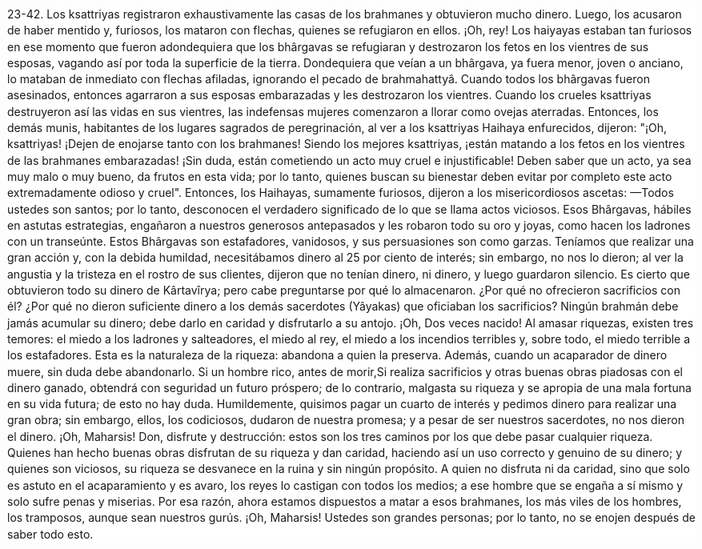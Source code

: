 23-42. Los ksattriyas registraron exhaustivamente las casas de los brahmanes y obtuvieron mucho dinero. Luego, los acusaron de haber mentido y, furiosos, los mataron con flechas, quienes se refugiaron en ellos. ¡Oh, rey! Los haiyayas estaban tan furiosos en ese momento que fueron adondequiera que los bhârgavas se refugiaran y destrozaron los fetos en los vientres de sus esposas, vagando así por toda la superficie de la tierra. Dondequiera que veían a un bhârgava, ya fuera menor, joven o anciano, lo mataban de inmediato con flechas afiladas, ignorando el pecado de brahmahattyâ. Cuando todos los bhârgavas fueron asesinados, entonces agarraron a sus esposas embarazadas y les destrozaron los vientres. Cuando los crueles ksattriyas destruyeron así las vidas en sus vientres, las indefensas mujeres comenzaron a llorar como ovejas aterradas. Entonces, los demás munis, habitantes de los lugares sagrados de peregrinación, al ver a los ksattriyas Haihaya enfurecidos, dijeron: "¡Oh, ksattriyas! ¡Dejen de enojarse tanto con los brahmanes! Siendo los mejores ksattriyas, ¡están matando a los fetos en los vientres de las brahmanes embarazadas! ¡Sin duda, están cometiendo un acto muy cruel e injustificable! Deben saber que un acto, ya sea muy malo o muy bueno, da frutos en esta vida; por lo tanto, quienes buscan su bienestar deben evitar por completo este acto extremadamente odioso y cruel". Entonces, los Haihayas, sumamente furiosos, dijeron a los misericordiosos ascetas: —Todos ustedes son santos; por lo tanto, desconocen el verdadero significado de lo que se llama actos viciosos. Esos Bhârgavas, hábiles en astutas estrategias, engañaron a nuestros generosos antepasados ​​y les robaron todo su oro y joyas, como hacen los ladrones con un transeúnte. Estos Bhârgavas son estafadores, vanidosos, y sus persuasiones son como garzas. Teníamos que realizar una gran acción y, con la debida humildad, necesitábamos dinero al 25 por ciento de interés; sin embargo, no nos lo dieron; al ver la angustia y la tristeza en el rostro de sus clientes, dijeron que no tenían dinero, ni dinero, y luego guardaron silencio. Es cierto que obtuvieron todo su dinero de Kârtavîrya; pero cabe preguntarse por qué lo almacenaron. ¿Por qué no ofrecieron sacrificios con él? ¿Por qué no dieron suficiente dinero a los demás sacerdotes (Yâyakas) que oficiaban los sacrificios? Ningún brahmán debe jamás acumular su dinero; debe darlo en caridad y disfrutarlo a su antojo. ¡Oh, Dos veces nacido! Al amasar riquezas, existen tres temores: el miedo a los ladrones y salteadores, el miedo al rey, el miedo a los incendios terribles y, sobre todo, el miedo terrible a los estafadores. Esta es la naturaleza de la riqueza: abandona a quien la preserva. Además, cuando un acaparador de dinero muere, sin duda debe abandonarlo. Si un hombre rico, antes de morir,Si realiza sacrificios y otras buenas obras piadosas con el dinero ganado, obtendrá con seguridad un futuro próspero; de lo contrario, malgasta su riqueza y se apropia de una mala fortuna en su vida futura; de esto no hay duda. Humildemente, quisimos pagar un cuarto de interés y pedimos dinero para realizar una gran obra; sin embargo, ellos, los codiciosos, dudaron de nuestra promesa; y a pesar de ser nuestros sacerdotes, no nos dieron el dinero. ¡Oh, Maharsis! Don, disfrute y destrucción: estos son los tres caminos por los que debe pasar cualquier riqueza. Quienes han hecho buenas obras disfrutan de su riqueza y dan caridad, haciendo así un uso correcto y genuino de su dinero; y quienes son viciosos, su riqueza se desvanece en la ruina y sin ningún propósito. A quien no disfruta ni da caridad, sino que solo es astuto en el acaparamiento y es avaro, los reyes lo castigan con todos los medios; a ese hombre que se engaña a sí mismo y solo sufre penas y miserias. Por esa razón, ahora estamos dispuestos a matar a esos brahmanes, los más viles de los hombres, los tramposos, aunque sean nuestros gurús. ¡Oh, Maharsis! Ustedes son grandes personas; por lo tanto, no se enojen después de saber todo esto.
